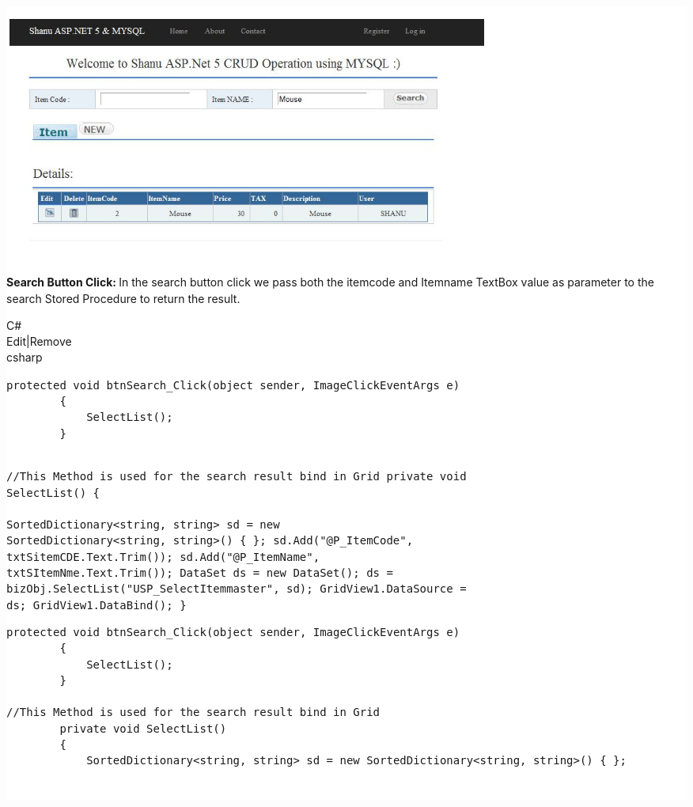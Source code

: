 <div class="endscriptcode">&nbsp;<img id="142004" src="142004-14.jpg" alt="" width="600" height="320"></div>
<p><strong>Search Button Click: </strong>In the search button click we pass both the itemcode and Itemname TextBox value as parameter to the search Stored Procedure to return the result.</p>
<div class="scriptcode">
<div class="pluginEditHolder" pluginCommand="mceScriptCode">
<div class="title"><span>C#</span></div>
<div class="pluginLinkHolder"><span class="pluginEditHolderLink">Edit</span>|<span class="pluginRemoveHolderLink">Remove</span></div>
<span class="hidden">csharp</span>
<pre class="hidden">protected void btnSearch_Click(object sender, ImageClickEventArgs e)
        {
            SelectList();
        }

//This Method is used for the search result bind in Grid
        private void SelectList()
        {        
            SortedDictionary&lt;string, string&gt; sd = new SortedDictionary&lt;string, string&gt;() { };
            sd.Add(&quot;@P_ItemCode&quot;, txtSitemCDE.Text.Trim());
            sd.Add(&quot;@P_ItemName&quot;, txtSItemNme.Text.Trim());
            DataSet ds = new DataSet();
            ds = bizObj.SelectList(&quot;USP_SelectItemmaster&quot;, sd);
            GridView1.DataSource = ds;
            GridView1.DataBind();
        } 
</pre>
<div class="preview">
<pre class="csharp"><span class="cs__keyword">protected</span>&nbsp;<span class="cs__keyword">void</span>&nbsp;btnSearch_Click(<span class="cs__keyword">object</span>&nbsp;sender,&nbsp;ImageClickEventArgs&nbsp;e)&nbsp;
&nbsp;&nbsp;&nbsp;&nbsp;&nbsp;&nbsp;&nbsp;&nbsp;{&nbsp;
&nbsp;&nbsp;&nbsp;&nbsp;&nbsp;&nbsp;&nbsp;&nbsp;&nbsp;&nbsp;&nbsp;&nbsp;SelectList();&nbsp;
&nbsp;&nbsp;&nbsp;&nbsp;&nbsp;&nbsp;&nbsp;&nbsp;}&nbsp;
&nbsp;
<span class="cs__com">//This&nbsp;Method&nbsp;is&nbsp;used&nbsp;for&nbsp;the&nbsp;search&nbsp;result&nbsp;bind&nbsp;in&nbsp;Grid</span>&nbsp;
&nbsp;&nbsp;&nbsp;&nbsp;&nbsp;&nbsp;&nbsp;&nbsp;<span class="cs__keyword">private</span>&nbsp;<span class="cs__keyword">void</span>&nbsp;SelectList()&nbsp;
&nbsp;&nbsp;&nbsp;&nbsp;&nbsp;&nbsp;&nbsp;&nbsp;{&nbsp;&nbsp;&nbsp;&nbsp;&nbsp;&nbsp;&nbsp;&nbsp;&nbsp;
&nbsp;&nbsp;&nbsp;&nbsp;&nbsp;&nbsp;&nbsp;&nbsp;&nbsp;&nbsp;&nbsp;&nbsp;SortedDictionary&lt;<span class="cs__keyword">string</span>,&nbsp;<span class="cs__keyword">string</span>&gt;&nbsp;sd&nbsp;=&nbsp;<span class="cs__keyword">new</span>&nbsp;SortedDictionary&lt;<span class="cs__keyword">string</span>,&nbsp;<span class="cs__keyword">string</span>&gt;()&nbsp;{&nbsp;};&nbsp;